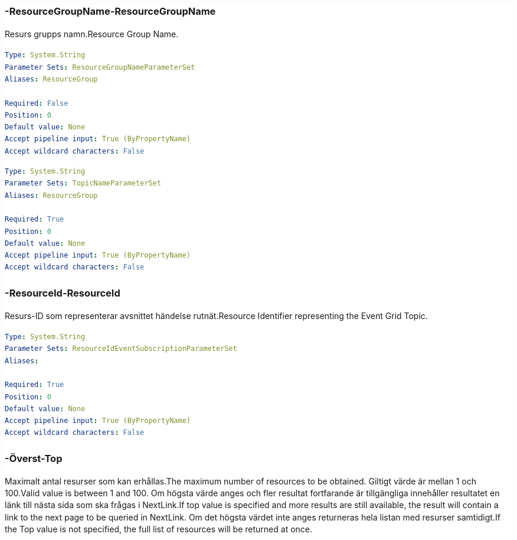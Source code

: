 ### <span data-ttu-id="d8f08-150">-ResourceGroupName</span><span class="sxs-lookup"><span data-stu-id="d8f08-150">-ResourceGroupName</span></span>
<span data-ttu-id="d8f08-151">Resurs grupps namn.</span><span class="sxs-lookup"><span data-stu-id="d8f08-151">Resource Group Name.</span></span>

```yaml
Type: System.String
Parameter Sets: ResourceGroupNameParameterSet
Aliases: ResourceGroup

Required: False
Position: 0
Default value: None
Accept pipeline input: True (ByPropertyName)
Accept wildcard characters: False
```

```yaml
Type: System.String
Parameter Sets: TopicNameParameterSet
Aliases: ResourceGroup

Required: True
Position: 0
Default value: None
Accept pipeline input: True (ByPropertyName)
Accept wildcard characters: False
```

### <span data-ttu-id="d8f08-152">-ResourceId</span><span class="sxs-lookup"><span data-stu-id="d8f08-152">-ResourceId</span></span>
<span data-ttu-id="d8f08-153">Resurs-ID som representerar avsnittet händelse rutnät.</span><span class="sxs-lookup"><span data-stu-id="d8f08-153">Resource Identifier representing the Event Grid Topic.</span></span>

```yaml
Type: System.String
Parameter Sets: ResourceIdEventSubscriptionParameterSet
Aliases:

Required: True
Position: 0
Default value: None
Accept pipeline input: True (ByPropertyName)
Accept wildcard characters: False
```

### <span data-ttu-id="d8f08-154">-Överst</span><span class="sxs-lookup"><span data-stu-id="d8f08-154">-Top</span></span>
<span data-ttu-id="d8f08-155">Maximalt antal resurser som kan erhållas.</span><span class="sxs-lookup"><span data-stu-id="d8f08-155">The maximum number of resources to be obtained.</span></span> <span data-ttu-id="d8f08-156">Giltigt värde är mellan 1 och 100.</span><span class="sxs-lookup"><span data-stu-id="d8f08-156">Valid value is between 1 and 100.</span></span> <span data-ttu-id="d8f08-157">Om högsta värde anges och fler resultat fortfarande är tillgängliga innehåller resultatet en länk till nästa sida som ska frågas i NextLink.</span><span class="sxs-lookup"><span data-stu-id="d8f08-157">If top value is specified and more results are still available, the result will contain a link to the next page to be queried in NextLink.</span></span> <span data-ttu-id="d8f08-158">Om det högsta värdet inte anges returneras hela listan med resurser samtidigt.</span><span class="sxs-lookup"><span data-stu-id="d8f08-158">If the Top value is not specified, the full list of resources will be returned at once.</span></span>
